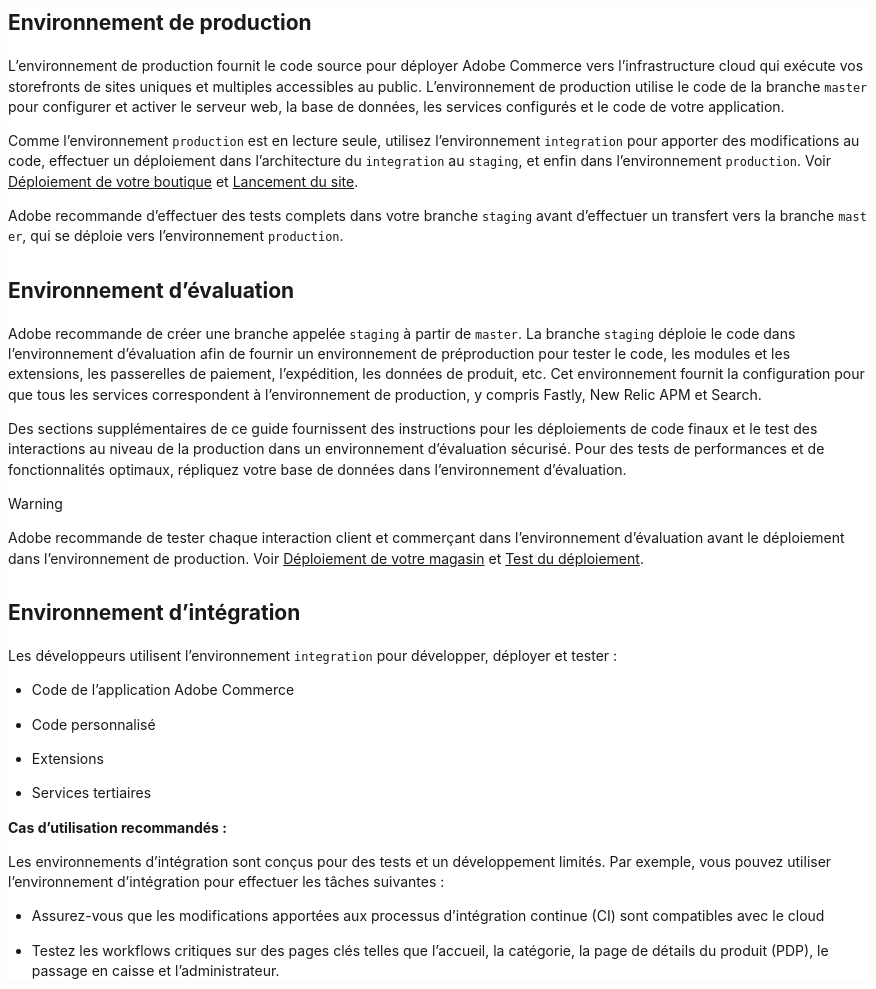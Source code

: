 ## Environnement de production

L’environnement de production fournit le code source pour déployer Adobe Commerce vers l’infrastructure cloud qui exécute vos storefronts de sites uniques et multiples accessibles au public. L’environnement de production utilise le code de la branche `master` pour configurer et activer le serveur web, la base de données, les services configurés et le code de votre application.

Comme l’environnement `production` est en lecture seule, utilisez l’environnement `integration` pour apporter des modifications au code, effectuer un déploiement dans l’architecture du `integration` au `staging`, et enfin dans l’environnement `production`. Voir [Déploiement de votre boutique](../deploy/staging-production.md) et [Lancement du site](../launch/overview.md).

Adobe recommande d’effectuer des tests complets dans votre branche `staging` avant d’effectuer un transfert vers la branche `master`, qui se déploie vers l’environnement `production`.

## Environnement d’évaluation

Adobe recommande de créer une branche appelée `staging` à partir de `master`. La branche `staging` déploie le code dans l’environnement d’évaluation afin de fournir un environnement de préproduction pour tester le code, les modules et les extensions, les passerelles de paiement, l’expédition, les données de produit, etc. Cet environnement fournit la configuration pour que tous les services correspondent à l’environnement de production, y compris Fastly, New Relic APM et Search.

Des sections supplémentaires de ce guide fournissent des instructions pour les déploiements de code finaux et le test des interactions au niveau de la production dans un environnement d’évaluation sécurisé. Pour des tests de performances et de fonctionnalités optimaux, répliquez votre base de données dans l’environnement d’évaluation.

>[!WARNING]
>
>Adobe recommande de tester chaque interaction client et commerçant dans l’environnement d’évaluation avant le déploiement dans l’environnement de production. Voir [Déploiement de votre magasin](../deploy/staging-production.md) et [Test du déploiement](../test/staging-and-production.md).

## Environnement d’intégration

Les développeurs utilisent l’environnement `integration` pour développer, déployer et tester :

- Code de l’application Adobe Commerce

- Code personnalisé

- Extensions

- Services tertiaires

**Cas d’utilisation recommandés :**

Les environnements d’intégration sont conçus pour des tests et un développement limités. Par exemple, vous pouvez utiliser l’environnement d’intégration pour effectuer les tâches suivantes :

- Assurez-vous que les modifications apportées aux processus d’intégration continue (CI) sont compatibles avec le cloud

- Testez les workflows critiques sur des pages clés telles que l’accueil, la catégorie, la page de détails du produit (PDP), le passage en caisse et l’administrateur.
